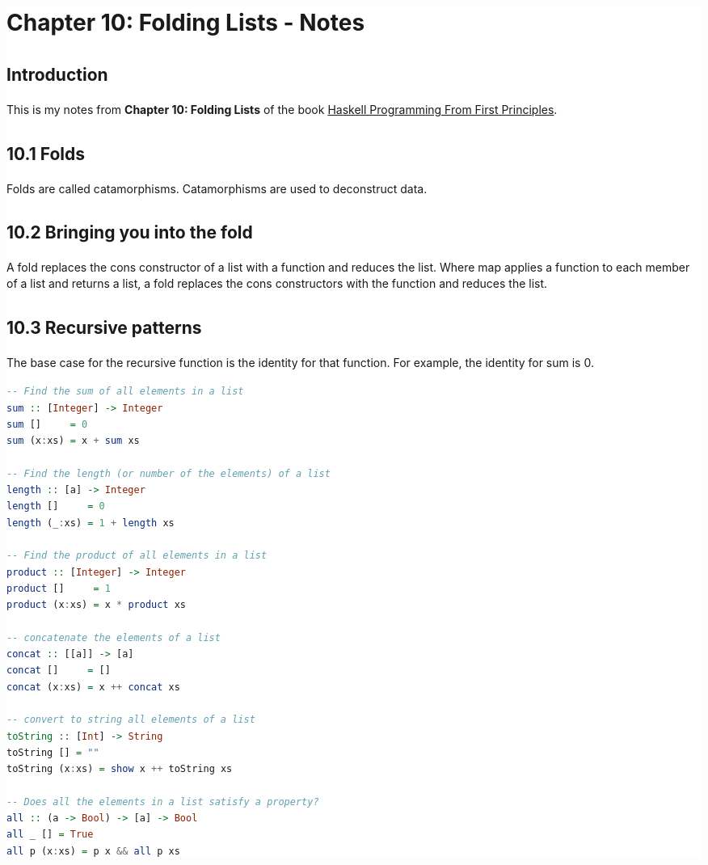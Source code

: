 # Chapter 10: Folding Lists - Notes

## Introduction

This is my notes from **Chapter 10: Folding Lists** of the book [Haskell Programming From First Principles](http://haskellbook.com).

## 10.1 Folds

Folds are called catamorphisms. Catamorphisms are used to deconstruct data.

## 10.2 Bringing you into the fold

A fold replaces the cons constructor of a list with a function and reduces the list. Where map applies a function to each member of a list and returns a list, a fold replaces the cons constructors with the function and reduces the list.

## 10.3 Recursive patterns

The base case for the recursive function is the identity for that function. For example, the identity for sum is 0.

```Haskell
-- Find the sum of all elements in a list
sum :: [Integer] -> Integer
sum []     = 0
sum (x:xs) = x + sum xs

-- Find the length (or number of the elements) of a list
length :: [a] -> Integer
length []     = 0
length (_:xs) = 1 + length xs

-- Find the product of all elements in a list
product :: [Integer] -> Integer
product []     = 1
product (x:xs) = x * product xs

-- concatenate the elements of a list
concat :: [[a]] -> [a]
concat []     = []
concat (x:xs) = x ++ concat xs

-- convert to string all elements of a list
toString :: [Int] -> String
toString [] = ""
toString (x:xs) = show x ++ toString xs

-- Does all the elements in a list satisfy a property?
all :: (a -> Bool) -> [a] -> Bool
all _ [] = True
all p (x:xs) = p x && all p xs
```
